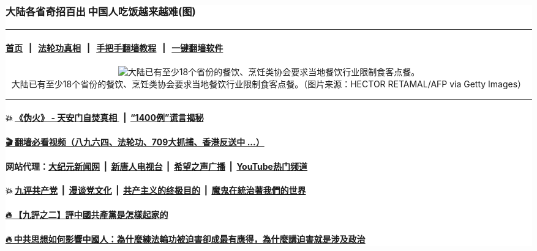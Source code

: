 ### 大陆各省奇招百出 中国人吃饭越来越难(图)
------------------------

#### [首页](https://github.com/gfw-breaker/banned-news3/blob/master/README.md) &nbsp;&nbsp;|&nbsp;&nbsp; [法轮功真相](https://github.com/begood0513/basic/blob/master/README.md)  &nbsp;&nbsp;|&nbsp;&nbsp; [手把手翻墙教程](https://github.com/gfw-breaker/guides/wiki)  &nbsp;&nbsp;|&nbsp;&nbsp; [一键翻墙软件](https://github.com/gfw-breaker/nogfw/blob/master/README.md)  



<div class="article_right" style="fone-color:#000">
 <p style="text-align: center;">
  <img alt="大陆已有至少18个省份的餐饮、烹饪类协会要求当地餐饮行业限制食客点餐。" src="https://img3.secretchina.com/pic/2020/8-15/p2754521a795440231-ss.jpg"/>
  <br>
   大陆已有至少18个省份的餐饮、烹饪类协会要求当地餐饮行业限制食客点餐。（图片来源：HECTOR RETAMAL/AFP via Getty Images）
   <span id="hideid" name="hideid" style="color:red;display:none;">
    <span href="https://www.secretchina.com">
    </span>
   </span>
  </br>
 </p>
 <div id="txt-mid1-t21-2017">
  

---

#### 💥 [《伪火》 - 天安门自焚真相 ](http://141.164.51.119:10000/videos/blog/weihuo.html)&nbsp; |&nbsp; [“1400例”谎言揭秘  ](http://141.164.51.119:10000/videos/blog/jiexi1400.html)

#### [ 🎬  翻墙必看视频（八九六四、法轮功、709大抓捕、香港反送中 ...）](https://github.com/gfw-breaker/links/blob/master/banned.md)

#### 网站代理：[大纪元新闻网](http://167.172.10.89:10080/gb/) &nbsp;|&nbsp; [新唐人电视台](http://167.172.10.89:8808/gb/) &nbsp;|&nbsp; [希望之声广播](http://167.172.10.89/radio.html) &nbsp;|&nbsp; [YouTube热门频道](http://158.247.203.241/youtube.html)

#### 💥 [九评共产党](http://141.164.51.119:10000/videos/res/jiuping/)&nbsp; |&nbsp; [漫谈党文化](http://141.164.51.119:10000/videos/res/mtdwh/)&nbsp; |&nbsp; [共产主义的终极目的](http://141.164.51.119:10000/videos/res/zjmd/)&nbsp; |&nbsp; [魔鬼在統治著我們的世界](http://141.164.51.119:10000/videos/res/TheSpecter/)  

#### [ 🔥  【九評之二】評中國共產黨是怎樣起家的](http://141.164.51.119:10000/videos/news/../res/jiuping/index.html)

#### [ 🔥  中共思想如何影響中國人：為什麼練法輪功被迫害卻成最有應得，為什麼講迫害就是涉及政治](http://141.164.51.119:10000/videos/news/truth01.html)
